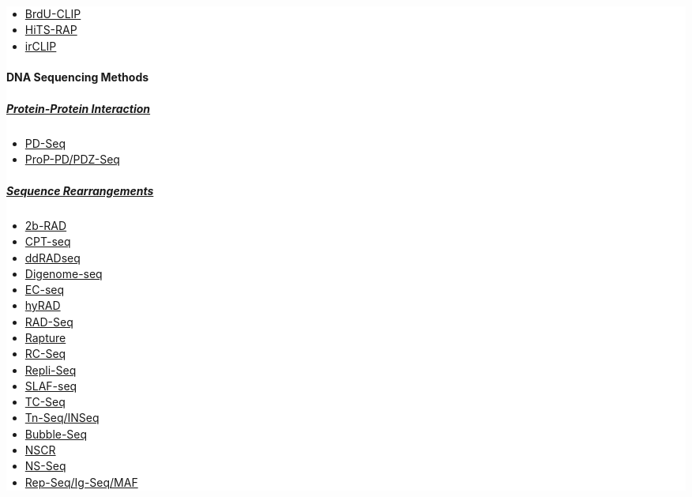   - [BrdU-CLIP](http://enseqlopedia.com/wiki-entry/rna-sequencing-methods/rna-protein-interactions/brdu-clip/)
  - [HiTS-RAP](http://enseqlopedia.com/wiki-entry/rna-sequencing-methods/rna-protein-interactions/hits-rap/)
  - [irCLIP](http://enseqlopedia.com/wiki-entry/rna-sequencing-methods/rna-protein-interactions/irclip/)

#### **DNA Sequencing Methods**

##### **[Protein-Protein Interaction](http://enseqlopedia.com/wiki-entry/dna-sequencing-methods/protein-protein-interaction/)**

  - [PD-Seq](http://enseqlopedia.com/wiki-entry/dna-sequencing-methods/protein-protein-interaction/pd-seq/)
  - [ProP-PD/PDZ-Seq](http://enseqlopedia.com/wiki-entry/dna-sequencing-methods/protein-protein-interaction/prop-pdpdz-seq/)

##### **[Sequence Rearrangements](http://enseqlopedia.com/wiki-entry/dna-sequencing-methods/sequence-rearrangements/)**

  - [2b-RAD](http://enseqlopedia.com/wiki-entry/dna-sequencing-methods/sequence-rearrangements/2b-rad/)
  - [CPT-seq](http://enseqlopedia.com/wiki-entry/dna-sequencing-methods/sequence-rearrangements/cpt-seq/)
  - [ddRADseq](http://enseqlopedia.com/wiki-entry/dna-sequencing-methods/sequence-rearrangements/ddradseq/)
  - [Digenome-seq](http://enseqlopedia.com/wiki-entry/dna-sequencing-methods/sequence-rearrangements/digenome-seq/)
  - [EC-seq](http://enseqlopedia.com/wiki-entry/dna-sequencing-methods/sequence-rearrangements/ec-seq/)
  - [hyRAD](http://enseqlopedia.com/wiki-entry/dna-sequencing-methods/sequence-rearrangements/hyrad/)
  - [RAD-Seq](http://enseqlopedia.com/wiki-entry/dna-sequencing-methods/sequence-rearrangements/rad-seq/)
  - [Rapture](http://enseqlopedia.com/wiki-entry/dna-sequencing-methods/sequence-rearrangements/rapture/)
  - [RC-Seq](http://enseqlopedia.com/wiki-entry/dna-sequencing-methods/sequence-rearrangements/rc-seq/)
  - [Repli-Seq](http://enseqlopedia.com/wiki-entry/dna-sequencing-methods/sequence-rearrangements/repli-seq/)
  - [SLAF-seq](http://enseqlopedia.com/wiki-entry/dna-sequencing-methods/sequence-rearrangements/slaf-seq/)
  - [TC-Seq](http://enseqlopedia.com/wiki-entry/dna-sequencing-methods/sequence-rearrangements/tc-seq/)
  - [Tn-Seq/INSeq](http://enseqlopedia.com/wiki-entry/dna-sequencing-methods/sequence-rearrangements/tn-seqinseq/)
  - [Bubble-Seq](http://enseqlopedia.com/wiki-entry/dna-sequencing-methods/sequence-rearrangements/bubble-seq/)
  - [NSCR](http://enseqlopedia.com/wiki-entry/dna-sequencing-methods/sequence-rearrangements/nscr/)
  - [NS-Seq](http://enseqlopedia.com/wiki-entry/dna-sequencing-methods/sequence-rearrangements/ns-seq/)
  - [Rep-Seq/Ig-Seq/MAF](http://enseqlopedia.com/wiki-entry/dna-sequencing-methods/sequence-rearrangements/rep-seqig-seqmaf/)
